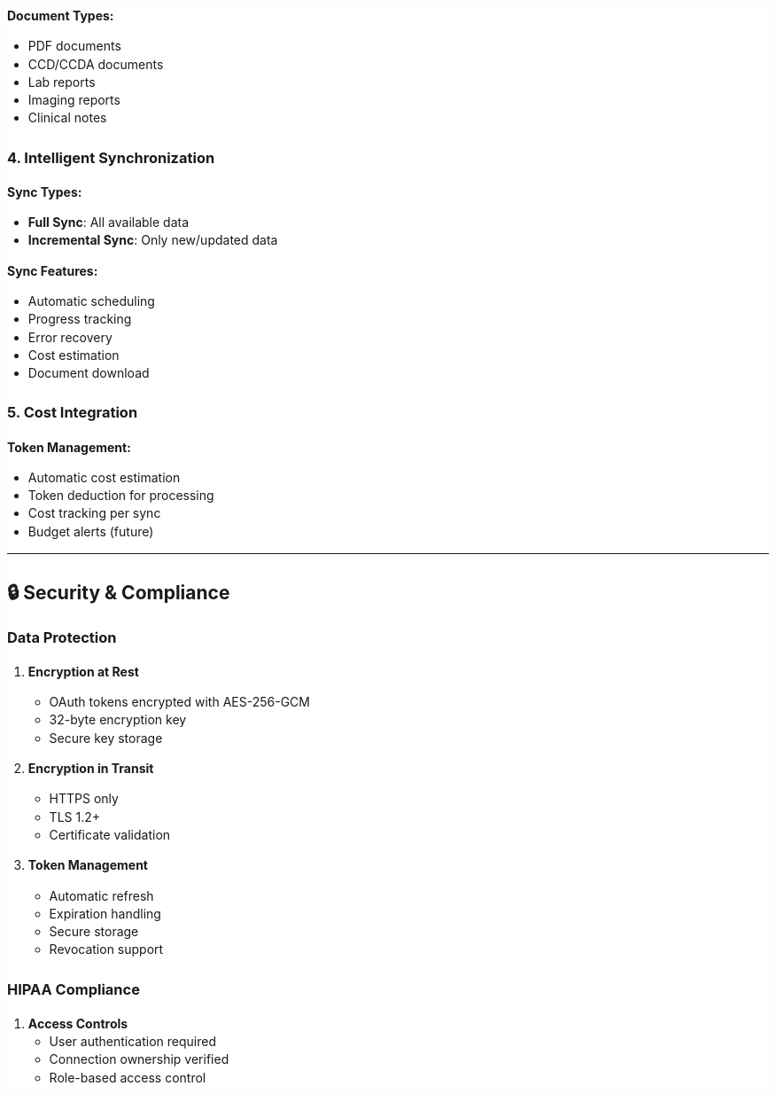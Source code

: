 **Document Types:**
- PDF documents
- CCD/CCDA documents
- Lab reports
- Imaging reports
- Clinical notes

### 4. Intelligent Synchronization

**Sync Types:**
- **Full Sync**: All available data
- **Incremental Sync**: Only new/updated data

**Sync Features:**
- Automatic scheduling
- Progress tracking
- Error recovery
- Cost estimation
- Document download

### 5. Cost Integration

**Token Management:**
- Automatic cost estimation
- Token deduction for processing
- Cost tracking per sync
- Budget alerts (future)

---

## 🔒 Security & Compliance

### Data Protection

1. **Encryption at Rest**
   - OAuth tokens encrypted with AES-256-GCM
   - 32-byte encryption key
   - Secure key storage

2. **Encryption in Transit**
   - HTTPS only
   - TLS 1.2+
   - Certificate validation

3. **Token Management**
   - Automatic refresh
   - Expiration handling
   - Secure storage
   - Revocation support

### HIPAA Compliance

1. **Access Controls**
   - User authentication required
   - Connection ownership verified
   - Role-based access control
